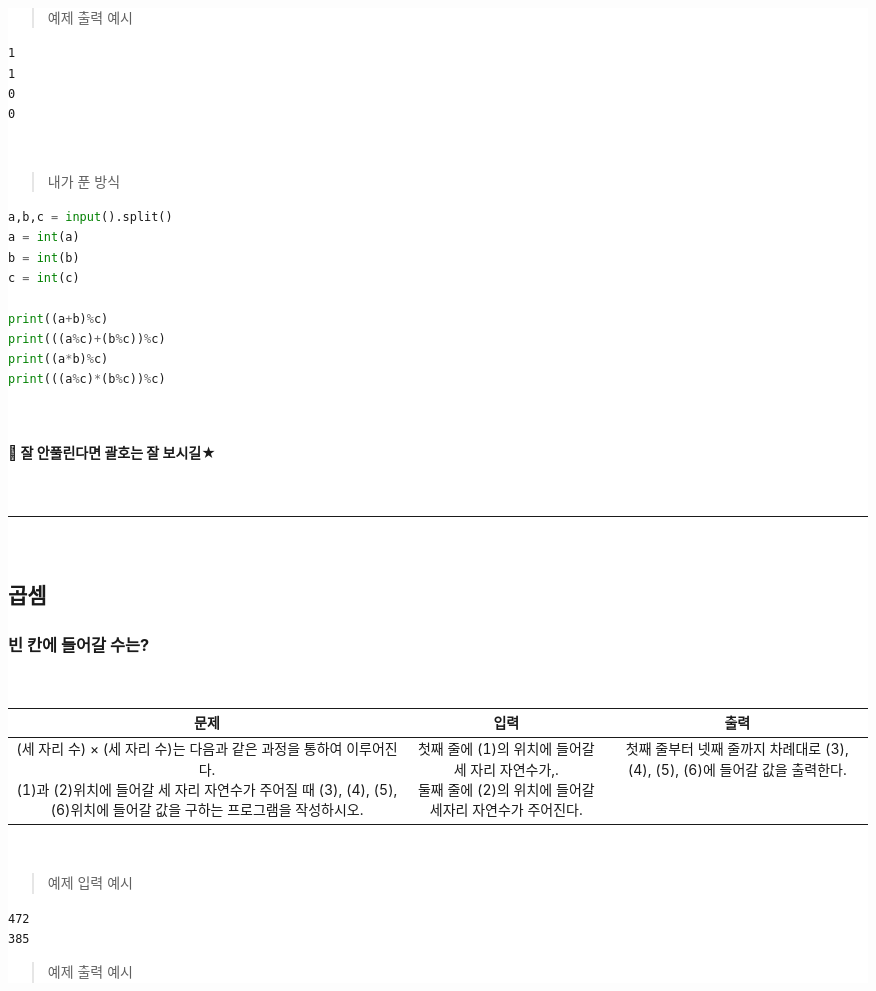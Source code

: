 > 예제 출력 예시

```
1
1
0
0
```

<br/>

> 내가 푼 방식

```python
a,b,c = input().split()
a = int(a)
b = int(b)
c = int(c)

print((a+b)%c)
print(((a%c)+(b%c))%c)
print((a*b)%c)
print(((a%c)*(b%c))%c)
```
<br/>

#### 📔 잘 안풀린다면 괄호는 잘 보시길★

<br/>

---

<br/>



## 곱셈
### 빈 칸에 들어갈 수는?

<br/>

| 문제 | 입력 | 출력 |
:---:|:---:|:---:
(세 자리 수) × (세 자리 수)는 다음과 같은 과정을 통하여 이루어진다.<br/>(1)과 (2)위치에 들어갈 세 자리 자연수가 주어질 때 (3), (4), (5), (6)위치에 들어갈 값을 구하는 프로그램을 작성하시오.  | 첫째 줄에 (1)의 위치에 들어갈 세 자리 자연수가,.<br/> 둘째 줄에 (2)의 위치에 들어갈 세자리 자연수가 주어진다. |첫째 줄부터 넷째 줄까지 차례대로 (3), (4), (5), (6)에 들어갈 값을 출력한다.
     
<br/>

> 예제 입력 예시

```
472
385
```

> 예제 출력 예시
